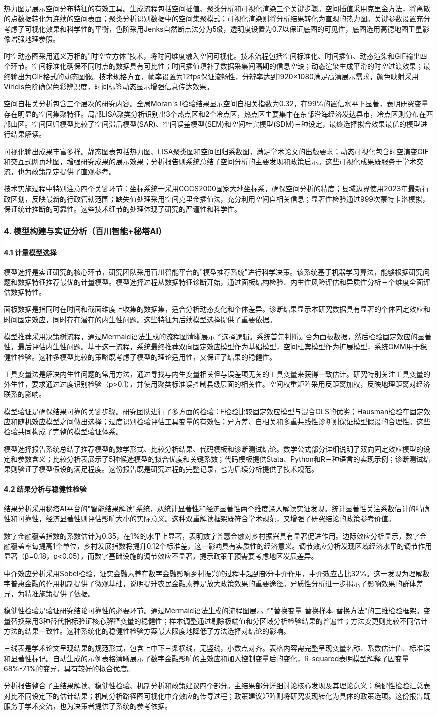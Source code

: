 热力图是展示空间分布特征的有效工具。生成流程包括空间插值、聚类分析和可视化渲染三个关键步骤。空间插值采用克里金方法，将离散的点数据转化为连续的空间表面；聚类分析识别数据中的空间集聚模式；可视化渲染则将分析结果转化为直观的热力图。关键参数设置充分考虑了可视化效果和科学性的平衡，色阶采用Jenks自然断点法分为5级，透明度设置为0.7以保证底图的可见性，底图选用高德地图卫星影像增强地理参照。

时空动态图采用通义万相的"时空立方体"技术，将时间维度融入空间可视化。技术流程包括空间标准化、时间插值、动态渲染和GIF输出四个环节。空间标准化确保不同时点的数据具有可比性；时间插值填补了数据采集间隔期的信息空缺；动态渲染生成平滑的时空过渡效果；最终输出为GIF格式的动态图像。技术规格方面，帧率设置为12fps保证流畅性，分辨率达到1920×1080满足高清展示需求，颜色映射采用Viridis色阶确保色彩辨识度，时间标签动态显示增强信息传达效果。

空间自相关分析包含三个层次的研究内容。全局Moran's I检验结果显示空间自相关指数为0.32，在99%的置信水平下显著，表明研究变量存在明显的空间集聚特征。局部LISA聚类分析识别出3个热点区和2个冷点区，热点区主要集中在东部沿海经济发达县市，冷点区则分布在西部山区。空间回归模型比较了空间滞后模型(SAR)、空间误差模型(SEM)和空间杜宾模型(SDM)三种设定，最终选择拟合效果最优的模型进行结果解读。

可视化输出成果丰富多样。静态图表包括热力图、LISA聚类图和空间回归系数图，满足学术论文的出版要求；动态可视化包含时空演变GIF和交互式网页地图，增强研究成果的展示效果；分析报告则系统总结了空间分析的主要发现和政策启示。这些可视化成果既服务于学术交流，也为政策制定提供了直观参考。

技术实施过程中特别注意四个关键环节：坐标系统一采用CGCS2000国家大地坐标系，确保空间分析的精度；县域边界使用2023年最新行政区划，反映最新的行政管辖范围；缺失值处理采用空间克里金插值法，充分利用空间自相关信息；显著性检验通过999次蒙特卡洛模拟，保证统计推断的可靠性。这些技术细节的处理体现了研究的严谨性和科学性。

### **4. 模型构建与实证分析**（百川智能+秘塔AI）

#### 4.1 计量模型选择

模型选择是实证研究的核心环节，研究团队采用百川智能平台的"模型推荐系统"进行科学决策。该系统基于机器学习算法，能够根据研究问题和数据特征推荐最优的计量模型。模型选择过程从数据特征诊断开始，通过面板结构检验、内生性风险评估和异质性分析三个维度全面评估数据特性。

面板数据是指同时在时间和截面维度上收集的数据集，适合分析动态变化和个体差异。诊断结果显示本研究数据具有显著的个体固定效应和时间固定效应，同时存在潜在的内生性问题。这些特征为后续模型选择提供了重要依据。

模型推荐采用决策树流程，通过Mermaid语法生成的流程图清晰展示了选择逻辑。系统首先判断是否为面板数据，然后检验固定效应的显著性，最后评估内生性问题。基于这一流程，系统最终推荐双向固定效应模型作为基础模型，空间杜宾模型作为扩展模型，系统GMM用于稳健性检验。这种多模型比较的策略既考虑了模型的理论适用性，又保证了结果的稳健性。

工具变量法是解决内生性问题的常用方法，通过寻找与内生变量相关但与误差项无关的工具变量来获得一致估计。研究特别关注工具变量的外生性，要求通过过度识别检验（p>0.1），并使用聚类标准误控制县级层面的相关性。空间权重矩阵采用反距离加权，反映地理距离对经济联系的影响。

模型验证是确保结果可靠的关键步骤。研究团队进行了多方面的检验：F检验比较固定效应模型与混合OLS的优劣；Hausman检验在固定效应和随机效应模型之间做出选择；过度识别检验评估工具变量的有效性；异方差、自相关和多重共线性诊断则保证模型假设的合理性。这些检验共同构成了完整的模型验证体系。

模型选择报告系统总结了推荐模型的数学形式、比较分析结果、代码模板和诊断测试结论。数学公式部分详细说明了双向固定效应模型的设定和参数含义；比较分析表展示了5种候选模型的拟合优度和关键系数；代码模板提供Stata、Python和R三种语言的实现示例；诊断测试结果则验证了模型假设的满足程度。这份报告既是研究过程的完整记录，也为后续分析提供了技术规范。

#### 4.2 结果分析与稳健性检验

结果分析采用秘塔AI平台的"智能结果解读"系统，从统计显著性和经济显著性两个维度深入解读实证发现。统计显著性关注系数估计的精确性和可靠性，经济显著性则评估影响大小的实际意义。这种双重解读框架既符合学术规范，又增强了研究结论的政策参考价值。

数字金融覆盖指数的系数估计为0.35，在1%的水平上显著，表明数字普惠金融对乡村振兴具有显著促进作用。边际效应分析显示，数字金融覆盖率每提高1个单位，乡村发展指数将提升0.12个标准差，这一影响具有实质性的经济意义。调节效应分析发现区域经济水平的调节作用显著（β=0.18，p<0.05），而数字基础设施的调节效应不显著，提示政策干预需要考虑地区发展差异。

中介效应分析采用Sobel检验，证实金融素养在数字金融影响乡村振兴的过程中起到部分中介作用，中介效应占比32%。这一发现为理解数字普惠金融的作用机制提供了微观基础，说明提升农民金融素养是放大政策效果的重要途径。异质性分析进一步揭示了影响效果的群体差异，为精准施策提供了依据。

稳健性检验是验证研究结论可靠性的必要环节。通过Mermaid语法生成的流程图展示了"替换变量-替换样本-替换方法"的三维检验框架。变量替换采用3种替代指标验证核心解释变量的稳健性；样本调整通过剔除极端值和分区域分析检验结果的普遍性；方法变更则比较不同估计方法的结果一致性。这种系统化的稳健性检验方案最大限度地降低了方法选择对结论的影响。

三线表是学术论文呈现结果的规范形式，包含上中下三条横线，无竖线，小数点对齐。表格内容需完整呈现变量名称、系数估计值、标准误和显著性标记。自动生成的示例表格清晰展示了数字金融影响的主效应和加入控制变量后的变化，R-squared表明模型解释了因变量68%-71%的变异，具有较好的拟合优度。

分析报告整合了主结果解读、稳健性检验、机制分析和政策建议四个部分。主结果部分详细讨论核心发现及其理论意义；稳健性检验汇总表对比不同设定下的估计结果；机制分析路径图可视化中介效应的传导过程；政策建议矩阵则将研究发现转化为具体的政策选项。这份报告既服务于学术交流，也为决策者提供了系统的参考依据。
